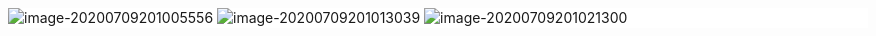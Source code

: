 <img src="https://20190531-1259353497.cos.ap-guangzhou.myqcloud.com/Cell%20Biology/image-20200709201005556.png" alt="image-20200709201005556" style="zoom:100%;" />
<img src="https://20190531-1259353497.cos.ap-guangzhou.myqcloud.com/Cell%20Biology/image-20200709201013039.png" alt="image-20200709201013039" style="zoom:100%;" />
<img src="https://20190531-1259353497.cos.ap-guangzhou.myqcloud.com/Cell%20Biology/image-20200709201021300.png" alt="image-20200709201021300" style="zoom:100%;" />
